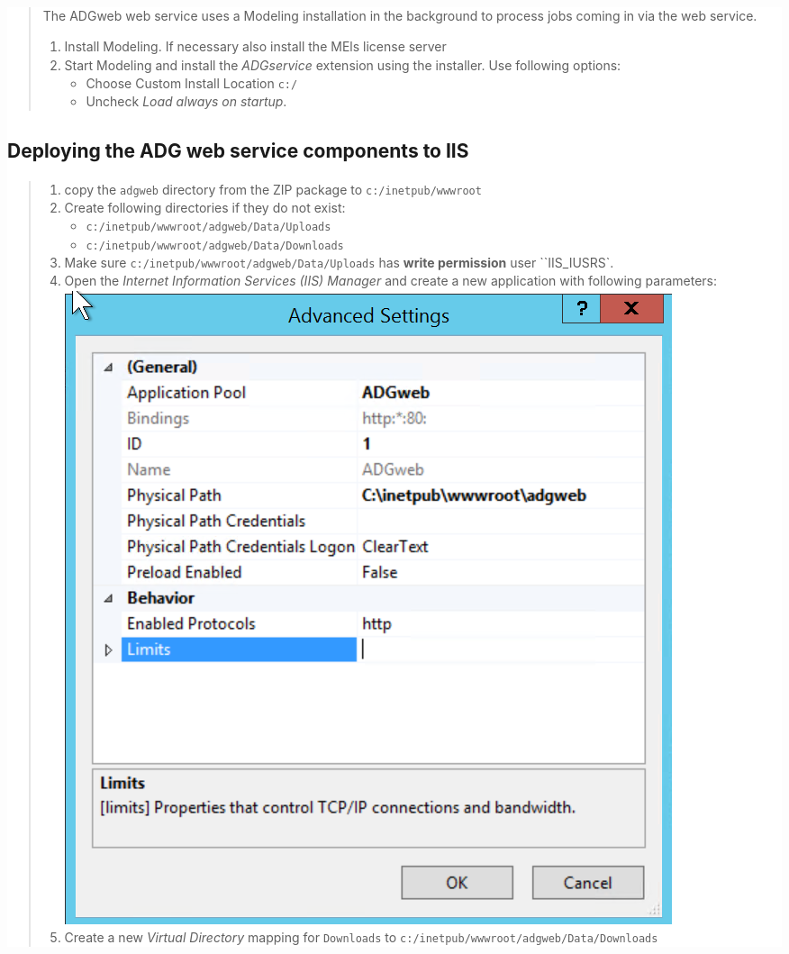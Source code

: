 > The ADGweb web service uses a Modeling installation in the background
> to process jobs coming in via the web service.
>
> 1. Install Modeling. If necessary also install the MEls license
>    server
> 2. Start Modeling and install the _ADGservice_ extension using the installer.
>    Use following options:
>    * Choose Custom Install Location `c:/`
>    * Uncheck _Load always on startup_.

## Deploying the ADG web service components  to IIS

> 1. copy the `adgweb` directory from the ZIP package to
>    `c:/inetpub/wwwroot`
> 2. Create following directories if they do not exist:
>    * `c:/inetpub/wwwroot/adgweb/Data/Uploads`
>    * `c:/inetpub/wwwroot/adgweb/Data/Downloads`
> 3. Make sure `c:/inetpub/wwwroot/adgweb/Data/Uploads` has
>    **write permission** user ``IIS_IUSRS`.
> 4. Open the _Internet Information Services (IIS) Manager_
>    and create a new application with following parameters:
>    ![Application Configuration](images/IISAppConfig.png)
> 5. Create a new _Virtual Directory_ mapping for `Downloads`
>    to `c:/inetpub/wwwroot/adgweb/Data/Downloads`
